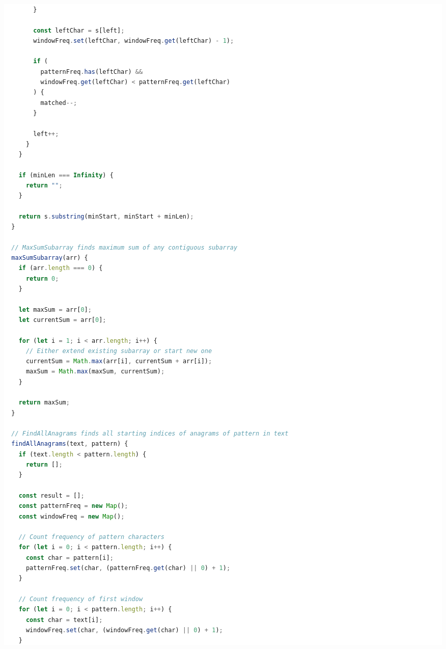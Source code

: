 ```javascript
        }

        const leftChar = s[left];
        windowFreq.set(leftChar, windowFreq.get(leftChar) - 1);

        if (
          patternFreq.has(leftChar) &&
          windowFreq.get(leftChar) < patternFreq.get(leftChar)
        ) {
          matched--;
        }

        left++;
      }
    }

    if (minLen === Infinity) {
      return "";
    }

    return s.substring(minStart, minStart + minLen);
  }

  // MaxSumSubarray finds maximum sum of any contiguous subarray
  maxSumSubarray(arr) {
    if (arr.length === 0) {
      return 0;
    }

    let maxSum = arr[0];
    let currentSum = arr[0];

    for (let i = 1; i < arr.length; i++) {
      // Either extend existing subarray or start new one
      currentSum = Math.max(arr[i], currentSum + arr[i]);
      maxSum = Math.max(maxSum, currentSum);
    }

    return maxSum;
  }

  // FindAllAnagrams finds all starting indices of anagrams of pattern in text
  findAllAnagrams(text, pattern) {
    if (text.length < pattern.length) {
      return [];
    }

    const result = [];
    const patternFreq = new Map();
    const windowFreq = new Map();

    // Count frequency of pattern characters
    for (let i = 0; i < pattern.length; i++) {
      const char = pattern[i];
      patternFreq.set(char, (patternFreq.get(char) || 0) + 1);
    }

    // Count frequency of first window
    for (let i = 0; i < pattern.length; i++) {
      const char = text[i];
      windowFreq.set(char, (windowFreq.get(char) || 0) + 1);
    }

```